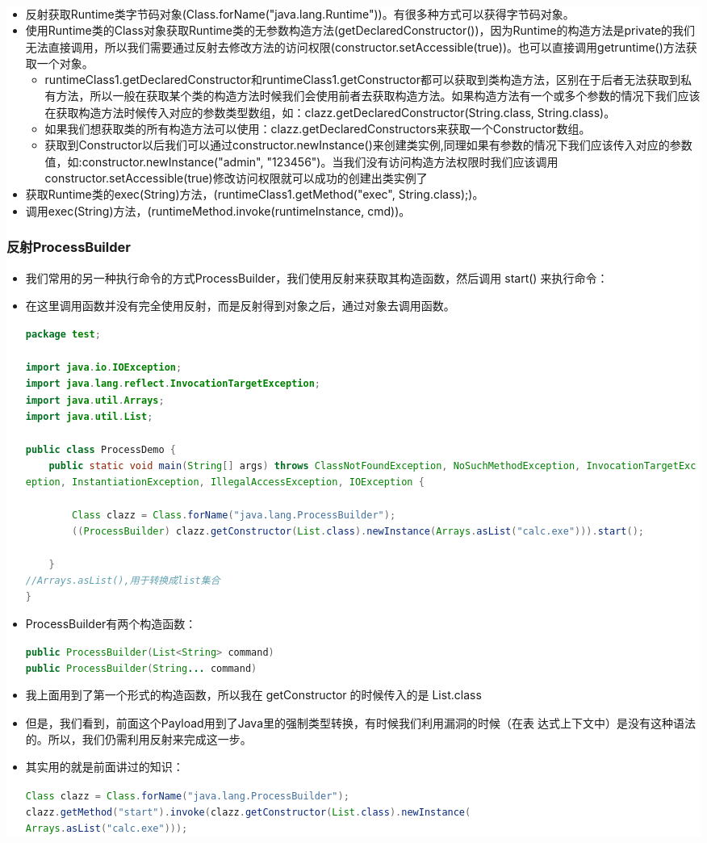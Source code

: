   - 反射获取Runtime类字节码对象(Class.forName("java.lang.Runtime"))。有很多种方式可以获得字节码对象。
  - 使用Runtime类的Class对象获取Runtime类的无参数构造方法(getDeclaredConstructor())，因为Runtime的构造方法是private的我们无法直接调用，所以我们需要通过反射去修改方法的访问权限(constructor.setAccessible(true))。也可以直接调用getruntime()方法获取一个对象。
    - runtimeClass1.getDeclaredConstructor和runtimeClass1.getConstructor都可以获取到类构造方法，区别在于后者无法获取到私有方法，所以一般在获取某个类的构造方法时候我们会使用前者去获取构造方法。如果构造方法有一个或多个参数的情况下我们应该在获取构造方法时候传入对应的参数类型数组，如：clazz.getDeclaredConstructor(String.class,     String.class)。
    - 如果我们想获取类的所有构造方法可以使用：clazz.getDeclaredConstructors来获取一个Constructor数组。
    - 获取到Constructor以后我们可以通过constructor.newInstance()来创建类实例,同理如果有参数的情况下我们应该传入对应的参数值，如:constructor.newInstance("admin",   "123456")。当我们没有访问构造方法权限时我们应该调用constructor.setAccessible(true)修改访问权限就可以成功的创建出类实例了
  - 获取Runtime类的exec(String)方法，(runtimeClass1.getMethod("exec", String.class);)。
  - 调用exec(String)方法，(runtimeMethod.invoke(runtimeInstance,     cmd))。

### 反射ProcessBuilder

- 我们常用的另一种执行命令的方式ProcessBuilder，我们使用反射来获取其构造函数，然后调用 start() 来执行命令：
- 在这里调用函数并没有完全使用反射，而是反射得到对象之后，通过对象去调用函数。

  ```java
  package test;
  
  import java.io.IOException;
  import java.lang.reflect.InvocationTargetException;
  import java.util.Arrays;
  import java.util.List;
  
  public class ProcessDemo {
      public static void main(String[] args) throws ClassNotFoundException, NoSuchMethodException, InvocationTargetException, InstantiationException, IllegalAccessException, IOException {
  
          Class clazz = Class.forName("java.lang.ProcessBuilder");
          ((ProcessBuilder) clazz.getConstructor(List.class).newInstance(Arrays.asList("calc.exe"))).start();
  
      }
  //Arrays.asList(),用于转换成list集合
  }
  
  ```
- ProcessBuilder有两个构造函数：

  ```java
  public ProcessBuilder(List<String> command)
  public ProcessBuilder(String... command)
  ```
- 我上面用到了第一个形式的构造函数，所以我在 getConstructor 的时候传入的是 List.class
- 但是，我们看到，前面这个Payload用到了Java里的强制类型转换，有时候我们利用漏洞的时候（在表 达式上下文中）是没有这种语法的。所以，我们仍需利用反射来完成这一步。
- 其实用的就是前面讲过的知识：

  ```java
  Class clazz = Class.forName("java.lang.ProcessBuilder");
  clazz.getMethod("start").invoke(clazz.getConstructor(List.class).newInstance(
  Arrays.asList("calc.exe")));
  ```
